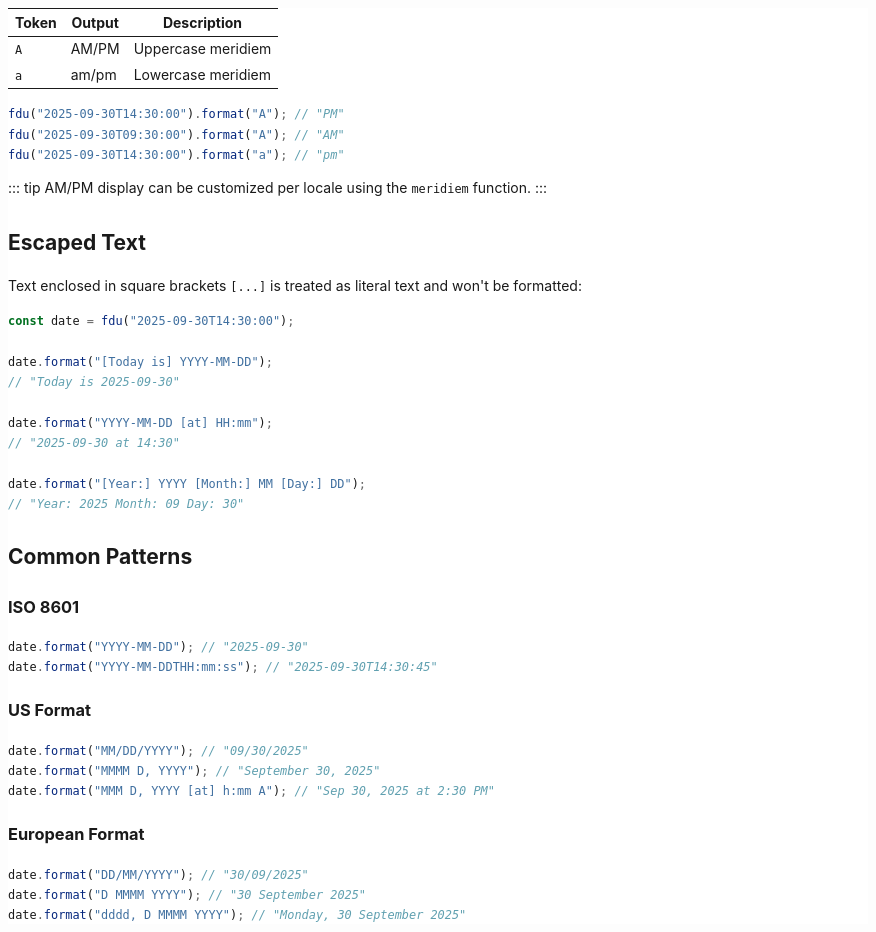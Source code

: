 | Token | Output | Description        |
| ----- | ------ | ------------------ |
| `A`   | AM/PM  | Uppercase meridiem |
| `a`   | am/pm  | Lowercase meridiem |

```typescript
fdu("2025-09-30T14:30:00").format("A"); // "PM"
fdu("2025-09-30T09:30:00").format("A"); // "AM"
fdu("2025-09-30T14:30:00").format("a"); // "pm"
```

::: tip
AM/PM display can be customized per locale using the `meridiem` function.
:::

## Escaped Text

Text enclosed in square brackets `[...]` is treated as literal text and won't be formatted:

```typescript
const date = fdu("2025-09-30T14:30:00");

date.format("[Today is] YYYY-MM-DD");
// "Today is 2025-09-30"

date.format("YYYY-MM-DD [at] HH:mm");
// "2025-09-30 at 14:30"

date.format("[Year:] YYYY [Month:] MM [Day:] DD");
// "Year: 2025 Month: 09 Day: 30"
```

## Common Patterns

### ISO 8601

```typescript
date.format("YYYY-MM-DD"); // "2025-09-30"
date.format("YYYY-MM-DDTHH:mm:ss"); // "2025-09-30T14:30:45"
```

### US Format

```typescript
date.format("MM/DD/YYYY"); // "09/30/2025"
date.format("MMMM D, YYYY"); // "September 30, 2025"
date.format("MMM D, YYYY [at] h:mm A"); // "Sep 30, 2025 at 2:30 PM"
```

### European Format

```typescript
date.format("DD/MM/YYYY"); // "30/09/2025"
date.format("D MMMM YYYY"); // "30 September 2025"
date.format("dddd, D MMMM YYYY"); // "Monday, 30 September 2025"
```
